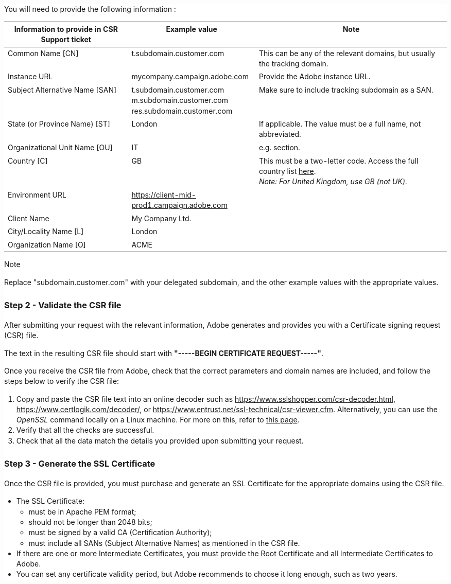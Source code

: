 You will need to provide the following information :

| Information to provide in CSR Support ticket | Example value | Note |
|--- |--- |--- |
| Common Name [CN] | t.subdomain.customer.com | This can be any of the relevant domains, but usually the tracking domain. |
| Instance URL | mycompany.campaign.adobe.com | Provide the Adobe instance URL. | 
| Subject Alternative Name [SAN] | t.subdomain.customer.com</br>m.subdomain.customer.com</br>res.subdomain.customer.com | Make sure to include tracking subdomain as a SAN. |
| State (or Province Name) [ST]	| London | If applicable. The value must be a full name, not abbreviated. |
| Organizational Unit Name [OU]	| IT | e.g. section. |
| Country [C] | GB | This must be a two-letter code. Access the full country list [here](https://www.ssl.com/csrs/country_codes/).</br>*Note: For United Kingdom, use GB (not UK).* |
| Environment URL | https://client-mid-prod1.campaign.adobe.com |
| Client Name | My Company Ltd.	|
| City/Locality Name [L] | London |
| Organization Name [O] | ACME |

>[!NOTE]
>
>Replace "subdomain.customer.com" with your delegated subdomain, and the other example values with the appropriate values.

### Step 2 - Validate the CSR file

After submitting your request with the relevant information, Adobe generates and provides you with a Certificate signing request (CSR) file.

The text in the resulting CSR file should start with **"-----BEGIN CERTIFICATE REQUEST-----"**.

Once you receive the CSR file from Adobe, check that the correct parameters and domain names are included, and follow the steps below to verify the CSR file:

1. Copy and paste the CSR file text into an online decoder such as https://www.sslshopper.com/csr-decoder.html, https://www.certlogik.com/decoder/, or https://www.entrust.net/ssl-technical/csr-viewer.cfm.
    Alternatively, you can use the *OpenSSL* command locally on a Linux machine. For more on this, refer to [this page](https://www.question-defense.com/2009/09/22/use-openssl-to-verify-the-contents-of-a-csr-before-submitting-for-a-ssl-certificate).
1. Verify that all the checks are successful.
1. Check that all the data match the details you provided upon submitting your request.



### Step 3 - Generate the SSL Certificate

Once the CSR file is provided, you must purchase and generate an SSL Certificate for the appropriate domains using the CSR file.

* The SSL Certificate:
    * must be in Apache PEM format;
    * should not be longer than 2048 bits;
    * must be signed by a valid CA (Certification Authority);
    * must include all SANs (Subject Alternative Names) as mentioned in the CSR file.
* If there are one or more Intermediate Certificates, you must provide the Root Certificate and all Intermediate Certificates to Adobe.
* You can set any certificate validity period, but Adobe recommends to choose it long enough, such as two years.
